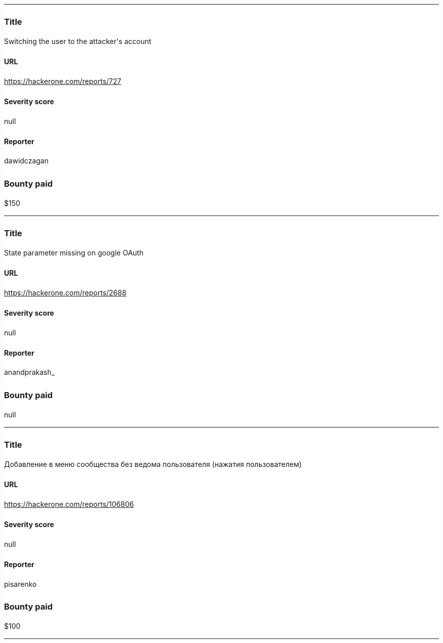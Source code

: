 
---


### Title
Switching the user to the attacker's account
#### URL 
https://hackerone.com/reports/727
#### Severity score
null
#### Reporter 
dawidczagan
### Bounty paid
$150


---


### Title
State parameter missing on google OAuth
#### URL 
https://hackerone.com/reports/2688
#### Severity score
null
#### Reporter 
anandprakash_
### Bounty paid
null


---


### Title
Добавление в меню сообщества без ведома пользователя (нажатия пользователем)
#### URL 
https://hackerone.com/reports/106806
#### Severity score
null
#### Reporter 
pisarenko
### Bounty paid
$100


---

